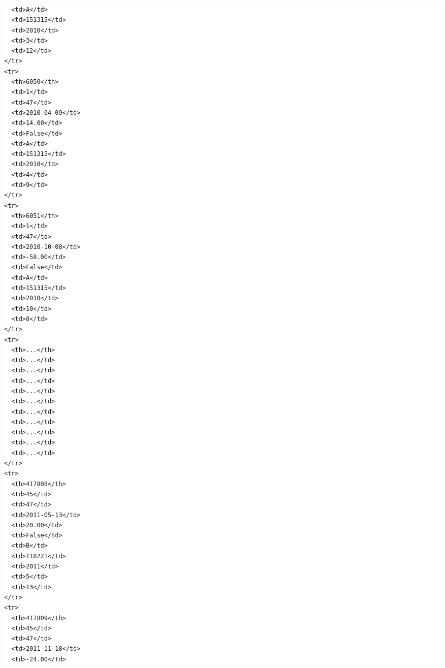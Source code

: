       <td>A</td>
      <td>151315</td>
      <td>2010</td>
      <td>3</td>
      <td>12</td>
    </tr>
    <tr>
      <th>6050</th>
      <td>1</td>
      <td>47</td>
      <td>2010-04-09</td>
      <td>14.00</td>
      <td>False</td>
      <td>A</td>
      <td>151315</td>
      <td>2010</td>
      <td>4</td>
      <td>9</td>
    </tr>
    <tr>
      <th>6051</th>
      <td>1</td>
      <td>47</td>
      <td>2010-10-08</td>
      <td>-58.00</td>
      <td>False</td>
      <td>A</td>
      <td>151315</td>
      <td>2010</td>
      <td>10</td>
      <td>8</td>
    </tr>
    <tr>
      <th>...</th>
      <td>...</td>
      <td>...</td>
      <td>...</td>
      <td>...</td>
      <td>...</td>
      <td>...</td>
      <td>...</td>
      <td>...</td>
      <td>...</td>
      <td>...</td>
    </tr>
    <tr>
      <th>417808</th>
      <td>45</td>
      <td>47</td>
      <td>2011-05-13</td>
      <td>20.00</td>
      <td>False</td>
      <td>B</td>
      <td>118221</td>
      <td>2011</td>
      <td>5</td>
      <td>13</td>
    </tr>
    <tr>
      <th>417809</th>
      <td>45</td>
      <td>47</td>
      <td>2011-11-18</td>
      <td>-24.00</td>